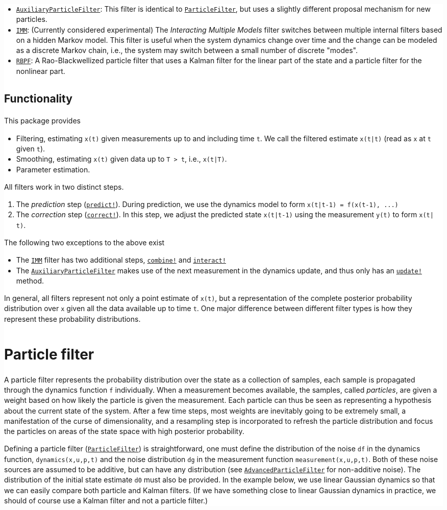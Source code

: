 - [`AuxiliaryParticleFilter`](@ref): This filter is identical to [`ParticleFilter`](@ref), but uses a slightly different proposal mechanism for new particles.
- [`IMM`](@ref): (Currently considered experimental) The _Interacting Multiple Models_ filter switches between multiple internal filters based on a hidden Markov model. This filter is useful when the system dynamics change over time and the change can be modeled as a discrete Markov chain, i.e., the system may switch between a small number of discrete "modes".
- [`RBPF`](@ref): A Rao-Blackwellized particle filter that uses a Kalman filter for the linear part of the state and a particle filter for the nonlinear part.

## Functionality
This package provides 
- Filtering, estimating ``x(t)`` given measurements up to and including time ``t``. We call the filtered estimate ``x(t|t)`` (read as ``x`` at ``t`` given ``t``).
- Smoothing, estimating ``x(t)`` given data up to ``T > t``, i.e., ``x(t|T)``.
- Parameter estimation.

All filters work in two distinct steps.
1. The *prediction* step ([`predict!`](@ref)). During prediction, we use the dynamics model to form ``x(t|t-1) = f(x(t-1), ...)``
2. The *correction* step ([`correct!`](@ref)). In this step, we adjust the predicted state ``x(t|t-1)`` using the measurement ``y(t)`` to form ``x(t|t)``.

The following two exceptions to the above exist
- The [`IMM`](@ref) filter has two additional steps, [`combine!`](@ref) and [`interact!`](@ref)
- The [`AuxiliaryParticleFilter`](@ref) makes use of the next measurement in the dynamics update, and thus only has an [`update!`](@ref) method.

In general, all filters represent not only a point estimate of ``x(t)``, but a representation of the complete posterior probability distribution over ``x`` given all the data available up to time ``t``. One major difference between different filter types is how they represent these probability distributions.



# Particle filter
A particle filter represents the probability distribution over the state as a collection of samples, each sample is propagated through the dynamics function ``f`` individually. When a measurement becomes available, the samples, called *particles*, are given a weight based on how likely the particle is given the measurement. Each particle can thus be seen as representing a hypothesis about the current state of the system. After a few time steps, most weights are inevitably going to be extremely small, a manifestation of the curse of dimensionality, and a resampling step is incorporated to refresh the particle distribution and focus the particles on areas of the state space with high posterior probability.

Defining a particle filter ([`ParticleFilter`](@ref)) is straightforward, one must define the distribution of the noise `df` in the dynamics function, `dynamics(x,u,p,t)` and the noise distribution `dg` in the measurement function `measurement(x,u,p,t)`. Both of these noise sources are assumed to be additive, but can have any distribution (see [`AdvancedParticleFilter`](@ref) for non-additive noise). The distribution of the initial state estimate `d0` must also be provided. In the example below, we use linear Gaussian dynamics so that we can easily compare both particle and Kalman filters. (If we have something close to linear Gaussian dynamics in practice, we should of course use a Kalman filter and not a particle filter.)
